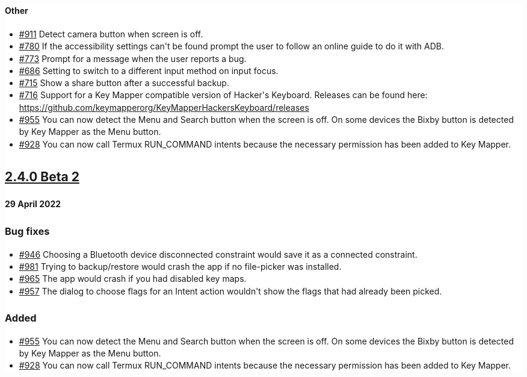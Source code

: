#### Other

- [#911](https://github.com/keymapperorg/KeyMapper/issues/911) Detect camera button when screen is
  off.
- [#780](https://github.com/keymapperorg/KeyMapper/issues/780) If the accessibility settings can't
  be found prompt the
  user to follow an online guide to do it with ADB.
- [#773](https://github.com/keymapperorg/KeyMapper/issues/773) Prompt for a message when the user
  reports a bug.
- [#686](https://github.com/keymapperorg/KeyMapper/issues/686) Setting to switch to a different
  input method on input
  focus.
- [#715](https://github.com/keymapperorg/KeyMapper/issues/715) Show a share button after a
  successful backup.
- [#716](https://github.com/keymapperorg/KeyMapper/issues/716) Support for a Key Mapper compatible
  version of Hacker's
  Keyboard. Releases can be found
  here: https://github.com/keymapperorg/KeyMapperHackersKeyboard/releases
- [#955](https://github.com/keymapperorg/KeyMapper/issues/955) You can now detect the Menu and
  Search button when the
  screen is off. On some devices the Bixby button is detected by Key Mapper as the Menu button.
- [#928](https://github.com/keymapperorg/KeyMapper/issues/928) You can now call Termux RUN_COMMAND
  intents because the
  necessary permission has been added to Key Mapper.

## [2.4.0 Beta 2](https://github.com/sds100/KeyMapper/releases/tag/v2.4.0-beta.02)

#### 29 April 2022

### Bug fixes

- [#946](https://github.com/keymapperorg/KeyMapper/issues/946) Choosing a Bluetooth device
  disconnected constraint would
  save it as a connected constraint.
- [#981](https://github.com/keymapperorg/KeyMapper/issues/981) Trying to backup/restore would crash
  the app if no
  file-picker was installed.
- [#965](https://github.com/keymapperorg/KeyMapper/issues/965) The app would crash if you had
  disabled key maps.
- [#957](https://github.com/keymapperorg/KeyMapper/issues/957) The dialog to choose flags for an
  Intent action wouldn't
  show the flags that had already been picked.

### Added

- [#955](https://github.com/keymapperorg/KeyMapper/issues/955) You can now detect the Menu and
  Search button when the
  screen is off. On some devices the Bixby button is detected by Key Mapper as the Menu button.
- [#928](https://github.com/keymapperorg/KeyMapper/issues/928) You can now call Termux RUN_COMMAND
  intents because the
  necessary permission has been added to Key Mapper.
